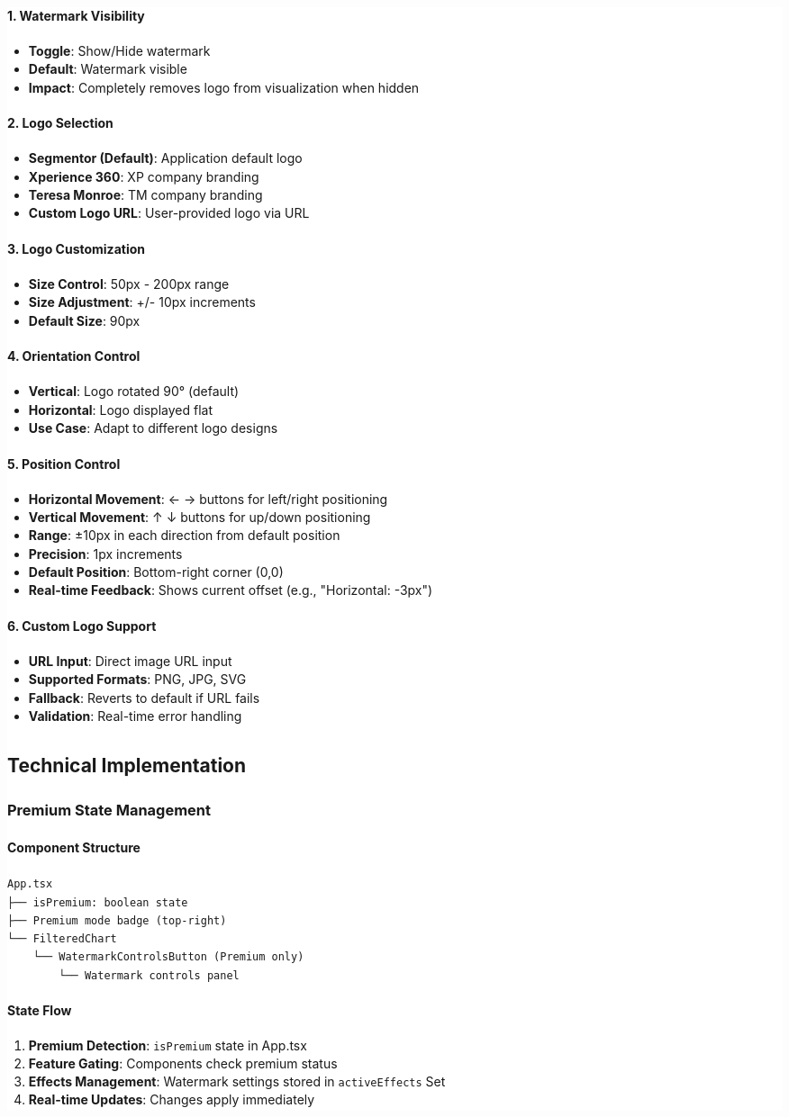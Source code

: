 #### 1. Watermark Visibility
- **Toggle**: Show/Hide watermark
- **Default**: Watermark visible
- **Impact**: Completely removes logo from visualization when hidden

#### 2. Logo Selection
- **Segmentor (Default)**: Application default logo
- **Xperience 360**: XP company branding
- **Teresa Monroe**: TM company branding  
- **Custom Logo URL**: User-provided logo via URL

#### 3. Logo Customization
- **Size Control**: 50px - 200px range
- **Size Adjustment**: +/- 10px increments
- **Default Size**: 90px

#### 4. Orientation Control
- **Vertical**: Logo rotated 90° (default)
- **Horizontal**: Logo displayed flat
- **Use Case**: Adapt to different logo designs

#### 5. Position Control
- **Horizontal Movement**: ← → buttons for left/right positioning
- **Vertical Movement**: ↑ ↓ buttons for up/down positioning
- **Range**: ±10px in each direction from default position
- **Precision**: 1px increments
- **Default Position**: Bottom-right corner (0,0)
- **Real-time Feedback**: Shows current offset (e.g., "Horizontal: -3px")

#### 6. Custom Logo Support
- **URL Input**: Direct image URL input
- **Supported Formats**: PNG, JPG, SVG
- **Fallback**: Reverts to default if URL fails
- **Validation**: Real-time error handling

## Technical Implementation

### Premium State Management

#### Component Structure
```
App.tsx
├── isPremium: boolean state
├── Premium mode badge (top-right)
└── FilteredChart
    └── WatermarkControlsButton (Premium only)
        └── Watermark controls panel
```

#### State Flow
1. **Premium Detection**: `isPremium` state in App.tsx
2. **Feature Gating**: Components check premium status
3. **Effects Management**: Watermark settings stored in `activeEffects` Set
4. **Real-time Updates**: Changes apply immediately
